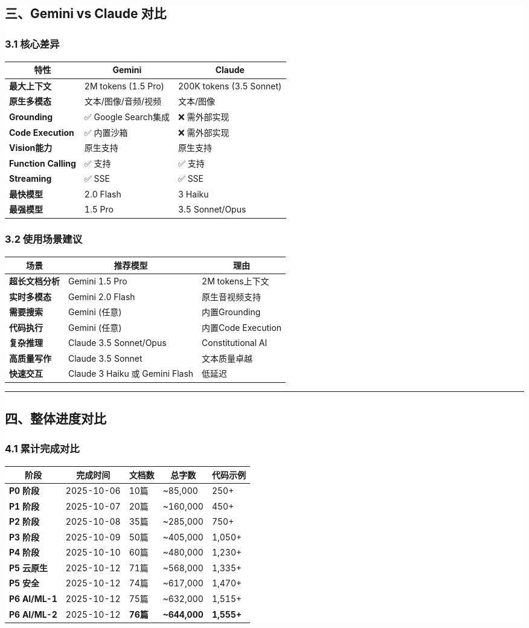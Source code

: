 
## 三、Gemini vs Claude 对比

### 3.1 核心差异

| 特性 | Gemini | Claude |
|------|--------|--------|
| **最大上下文** | 2M tokens (1.5 Pro) | 200K tokens (3.5 Sonnet) |
| **原生多模态** | 文本/图像/音频/视频 | 文本/图像 |
| **Grounding** | ✅ Google Search集成 | ❌ 需外部实现 |
| **Code Execution** | ✅ 内置沙箱 | ❌ 需外部实现 |
| **Vision能力** | 原生支持 | 原生支持 |
| **Function Calling** | ✅ 支持 | ✅ 支持 |
| **Streaming** | ✅ SSE | ✅ SSE |
| **最快模型** | 2.0 Flash | 3 Haiku |
| **最强模型** | 1.5 Pro | 3.5 Sonnet/Opus |

### 3.2 使用场景建议

| 场景 | 推荐模型 | 理由 |
|------|----------|------|
| **超长文档分析** | Gemini 1.5 Pro | 2M tokens上下文 |
| **实时多模态** | Gemini 2.0 Flash | 原生音视频支持 |
| **需要搜索** | Gemini (任意) | 内置Grounding |
| **代码执行** | Gemini (任意) | 内置Code Execution |
| **复杂推理** | Claude 3.5 Sonnet/Opus | Constitutional AI |
| **高质量写作** | Claude 3.5 Sonnet | 文本质量卓越 |
| **快速交互** | Claude 3 Haiku 或 Gemini Flash | 低延迟 |

---

## 四、整体进度对比

### 4.1 累计完成对比

| 阶段 | 完成时间 | 文档数 | 总字数 | 代码示例 |
|------|----------|--------|--------|----------|
| **P0 阶段** | 2025-10-06 | 10篇 | ~85,000 | 250+ |
| **P1 阶段** | 2025-10-07 | 20篇 | ~160,000 | 450+ |
| **P2 阶段** | 2025-10-08 | 35篇 | ~285,000 | 750+ |
| **P3 阶段** | 2025-10-09 | 50篇 | ~405,000 | 1,050+ |
| **P4 阶段** | 2025-10-10 | 60篇 | ~480,000 | 1,230+ |
| **P5 云原生** | 2025-10-12 | 71篇 | ~568,000 | 1,335+ |
| **P5 安全** | 2025-10-12 | 74篇 | ~617,000 | 1,470+ |
| **P6 AI/ML-1** | 2025-10-12 | 75篇 | ~632,000 | 1,515+ |
| **P6 AI/ML-2** | 2025-10-12 | **76篇** | **~644,000** | **1,555+** |